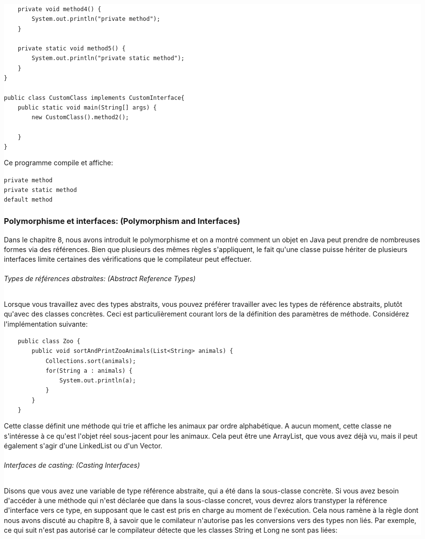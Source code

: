 		private void method4() {
			System.out.println("private method");
		}
	
		private static void method5() {
			System.out.println("private static method");
		}
	}
	
	public class CustomClass implements CustomInterface{
		public static void main(String[] args) {
			new CustomClass().method2();
	
		}
	}
Ce programme compile et affiche: 

	private method
	private static method
	default method
### Polymorphisme et interfaces: (Polymorphism and Interfaces)    
Dans le chapitre 8, nous avons introduit le polymorphisme et on a montré comment un objet en Java peut prendre de nombreuses formes via des références. Bien que plusieurs des mêmes règles s'appliquent, le fait qu'une classe puisse hériter de plusieurs interfaces limite certaines des vérifications que le compilateur peut effectuer.   
###### Types de références abstraites: (Abstract Reference Types)    
Lorsque vous travaillez avec des types abstraits, vous pouvez préférer travailler avec les types de référence abstraits, plutôt qu'avec des classes concrètes. Ceci est particulièrement courant lors de la définition des paramètres de méthode. Considérez l'implémentation suivante:   

		public class Zoo {
			public void sortAndPrintZooAnimals(List<String> animals) {
				Collections.sort(animals);
				for(String a : animals) {
					System.out.println(a);
				}
			}
		}
Cette classe définit une méthode qui trie et affiche les animaux par ordre alphabétique. A aucun moment, cette classe ne s'intéresse à ce qu'est l'objet réel sous-jacent pour les animaux. Cela peut être une ArrayList, que vous avez déjà vu, mais il peut également s'agir d'une LinkedList ou d'un Vector.  
###### Interfaces de casting: (Casting Interfaces)  
Disons que vous avez une variable de type référence abstraite, qui a été dans la sous-classe concrète. Si vous avez besoin d'accéder à une méthode qui n'est déclarée que dans la sous-classe concret, vous devrez alors transtyper la référence d'interface vers ce type, en supposant que le cast est pris en charge au moment de l'exécution. Cela nous ramène à la règle dont nous avons discuté au chapitre 8, à savoir que le comilateur n'autorise pas les conversions vers des types non liés. Par exemple, ce qui suit n'est pas autorisé car le compilateur détecte que les classes String et Long ne sont pas liées:   
